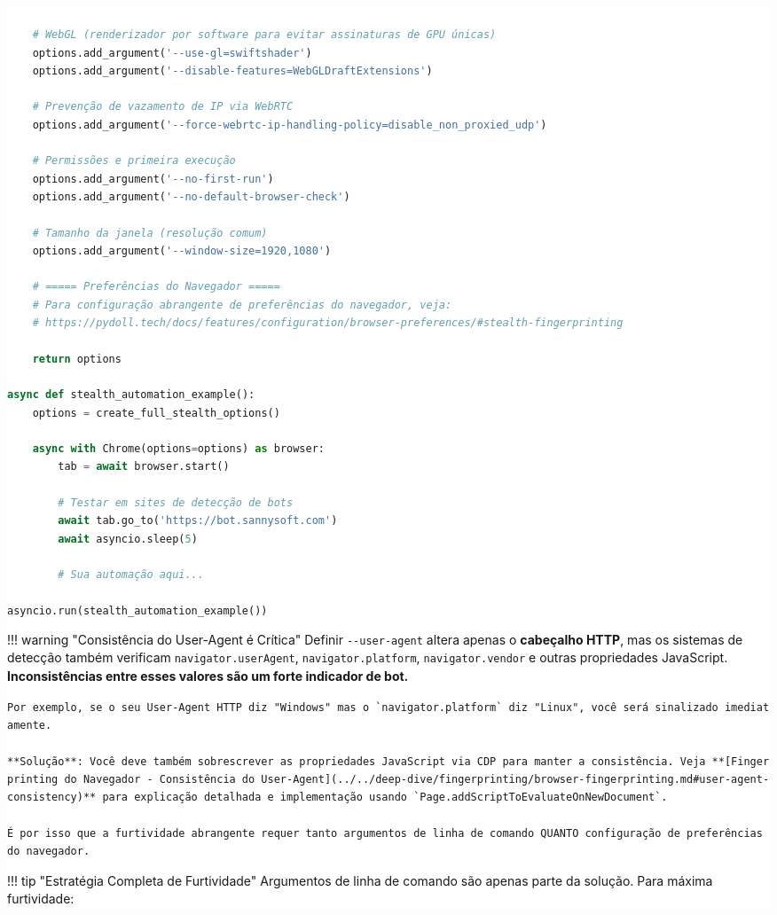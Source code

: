 ```python
    
    # WebGL (renderizador por software para evitar assinaturas de GPU únicas)
    options.add_argument('--use-gl=swiftshader')
    options.add_argument('--disable-features=WebGLDraftExtensions')
    
    # Prevenção de vazamento de IP via WebRTC
    options.add_argument('--force-webrtc-ip-handling-policy=disable_non_proxied_udp')
    
    # Permissões e primeira execução
    options.add_argument('--no-first-run')
    options.add_argument('--no-default-browser-check')
    
    # Tamanho da janela (resolução comum)
    options.add_argument('--window-size=1920,1080')
    
    # ===== Preferências do Navegador =====
    # Para configuração abrangente de preferências do navegador, veja:
    # https://pydoll.tech/docs/features/configuration/browser-preferences/#stealth-fingerprinting
    
    return options

async def stealth_automation_example():
    options = create_full_stealth_options()
    
    async with Chrome(options=options) as browser:
        tab = await browser.start()
        
        # Testar em sites de detecção de bots
        await tab.go_to('https://bot.sannysoft.com')
        await asyncio.sleep(5)
        
        # Sua automação aqui...

asyncio.run(stealth_automation_example())
```

!!! warning "Consistência do User-Agent é Crítica"
    Definir `--user-agent` altera apenas o **cabeçalho HTTP**, mas os sistemas de detecção também verificam `navigator.userAgent`, `navigator.platform`, `navigator.vendor` e outras propriedades JavaScript. **Inconsistências entre esses valores são um forte indicador de bot.**
    
    Por exemplo, se o seu User-Agent HTTP diz "Windows" mas o `navigator.platform` diz "Linux", você será sinalizado imediatamente.
    
    **Solução**: Você deve também sobrescrever as propriedades JavaScript via CDP para manter a consistência. Veja **[Fingerprinting do Navegador - Consistência do User-Agent](../../deep-dive/fingerprinting/browser-fingerprinting.md#user-agent-consistency)** para explicação detalhada e implementação usando `Page.addScriptToEvaluateOnNewDocument`.
    
    É por isso que a furtividade abrangente requer tanto argumentos de linha de comando QUANTO configuração de preferências do navegador.

!!! tip "Estratégia Completa de Furtividade"
    Argumentos de linha de comando são apenas parte da solução. Para máxima furtividade:
    